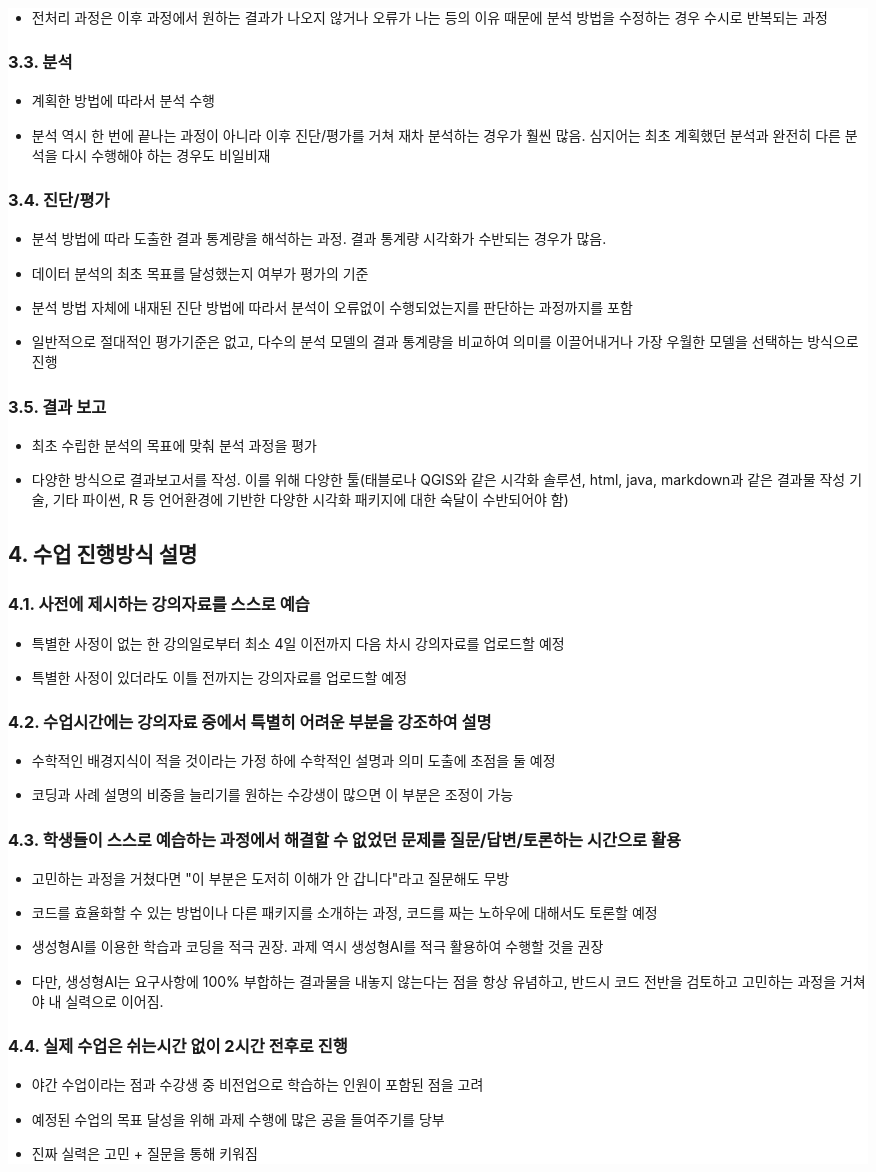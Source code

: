 - 전처리 과정은 이후 과정에서 원하는 결과가 나오지 않거나 오류가 나는 등의 이유 때문에 분석 방법을 수정하는 경우 수시로 반복되는 과정

### 3.3. 분석

- 계획한 방법에 따라서 분석 수행

- 분석 역시 한 번에 끝나는 과정이 아니라 이후 진단/평가를 거쳐 재차 분석하는 경우가 훨씬 많음. 심지어는 최초 계획했던 분석과 완전히 다른 분석을 다시 수행해야 하는 경우도 비일비재

### 3.4. 진단/평가

- 분석 방법에 따라 도출한 결과 통계량을 해석하는 과정. 결과 통계량 시각화가 수반되는 경우가 많음.

- 데이터 분석의 최초 목표를 달성했는지 여부가 평가의 기준

- 분석 방법 자체에 내재된 진단 방법에 따라서 분석이 오류없이 수행되었는지를 판단하는 과정까지를 포함

- 일반적으로 절대적인 평가기준은 없고, 다수의 분석 모델의 결과 통계량을 비교하여 의미를 이끌어내거나 가장 우월한 모델을 선택하는 방식으로 진행

### 3.5. 결과 보고

- 최초 수립한 분석의 목표에 맞춰 분석 과정을 평가

- 다양한 방식으로 결과보고서를 작성. 이를 위해 다양한 툴(태블로나 QGIS와 같은 시각화 솔루션, html, java, markdown과 같은 결과물 작성 기술, 기타 파이썬, R 등 언어환경에 기반한 다양한 시각화 패키지에 대한 숙달이 수반되어야 함)


## 4. 수업 진행방식 설명

### 4.1. 사전에 제시하는 강의자료를 스스로 예습

- 특별한 사정이 없는 한 강의일로부터 최소 4일 이전까지 다음 차시 강의자료를 업로드할 예정

- 특별한 사정이 있더라도 이틀 전까지는 강의자료를 업로드할 예정

### 4.2. 수업시간에는 강의자료 중에서 특별히 어려운 부분을 강조하여 설명

- 수학적인 배경지식이 적을 것이라는 가정 하에 수학적인 설명과 의미 도출에 초점을 둘 예정

- 코딩과 사례 설명의 비중을 늘리기를 원하는 수강생이 많으면 이 부분은 조정이 가능

### 4.3. 학생들이 스스로 예습하는 과정에서 해결할 수 없었던 문제를 질문/답변/토론하는 시간으로 활용

- 고민하는 과정을 거쳤다면 "이 부분은 도저히 이해가 안 갑니다"라고 질문해도 무방

- 코드를 효율화할 수 있는 방법이나 다른 패키지를 소개하는 과정, 코드를 짜는 노하우에 대해서도 토론할 예정

- 생성형AI를 이용한 학습과 코딩을 적극 권장. 과제 역시 생성형AI를 적극 활용하여 수행할 것을 권장

- 다만, 생성형AI는 요구사항에 100% 부합하는 결과물을 내놓지 않는다는 점을 항상 유념하고, 반드시 코드 전반을 검토하고 고민하는 과정을 거쳐야 내 실력으로 이어짐.

### 4.4. 실제 수업은 쉬는시간 없이 2시간 전후로 진행

- 야간 수업이라는 점과 수강생 중 비전업으로 학습하는 인원이 포함된 점을 고려

- 예정된 수업의 목표 달성을 위해 과제 수행에 많은 공을 들여주기를 당부

- 진짜 실력은 고민 + 질문을 통해 키워짐